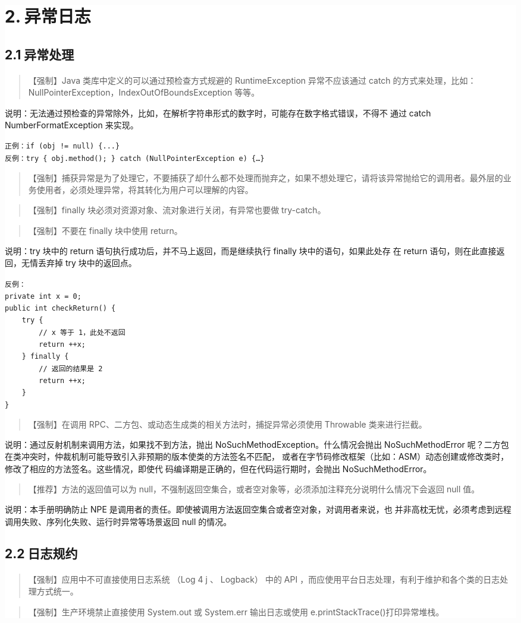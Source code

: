 # 2. 异常日志

## 2.1 异常处理

> 【强制】Java 类库中定义的可以通过预检查方式规避的 RuntimeException 异常不应该通过 catch 的方式来处理，比如：NullPointerException，IndexOutOfBoundsException 等等。

说明：无法通过预检查的异常除外，比如，在解析字符串形式的数字时，可能存在数字格式错误，不得不
通过 catch NumberFormatException 来实现。

```
正例：if (obj != null) {...}
反例：try { obj.method(); } catch (NullPointerException e) {…}
```

> 【强制】捕获异常是为了处理它，不要捕获了却什么都不处理而抛弃之，如果不想处理它，请将该异常抛给它的调用者。最外层的业务使用者，必须处理异常，将其转化为用户可以理解的内容。

> 【强制】finally 块必须对资源对象、流对象进行关闭，有异常也要做 try-catch。

> 【强制】不要在 finally 块中使用 return。

说明：try 块中的 return 语句执行成功后，并不马上返回，而是继续执行 finally 块中的语句，如果此处存
在 return 语句，则在此直接返回，无情丢弃掉 try 块中的返回点。

```
反例：
private int x = 0;
public int checkReturn() {
	try {
		// x 等于 1，此处不返回
		return ++x;
	} finally {
		// 返回的结果是 2
		return ++x;
	}
}
```

> 【强制】在调用 RPC、二方包、或动态生成类的相关方法时，捕捉异常必须使用 Throwable 类来进行拦截。

说明：通过反射机制来调用方法，如果找不到方法，抛出 NoSuchMethodException。什么情况会抛出
NoSuchMethodError 呢？二方包在类冲突时，仲裁机制可能导致引入非预期的版本使类的方法签名不匹配，
或者在字节码修改框架（比如：ASM）动态创建或修改类时，修改了相应的方法签名。这些情况，即使代
码编译期是正确的，但在代码运行期时，会抛出 NoSuchMethodError。

> 【推荐】方法的返回值可以为 null，不强制返回空集合，或者空对象等，必须添加注释充分说明什么情况下会返回 null 值。

说明：本手册明确防止 NPE 是调用者的责任。即使被调用方法返回空集合或者空对象，对调用者来说，也
并非高枕无忧，必须考虑到远程调用失败、序列化失败、运行时异常等场景返回 null 的情况。

## 2.2 日志规约

> 【强制】应用中不可直接使用日志系统 （Log 4 j 、 Logback） 中的 API ，而应使用平台日志处理，有利于维护和各个类的日志处理方式统一。

> 【强制】生产环境禁止直接使用 System.out 或 System.err 输出日志或使用 e.printStackTrace()打印异常堆栈。
